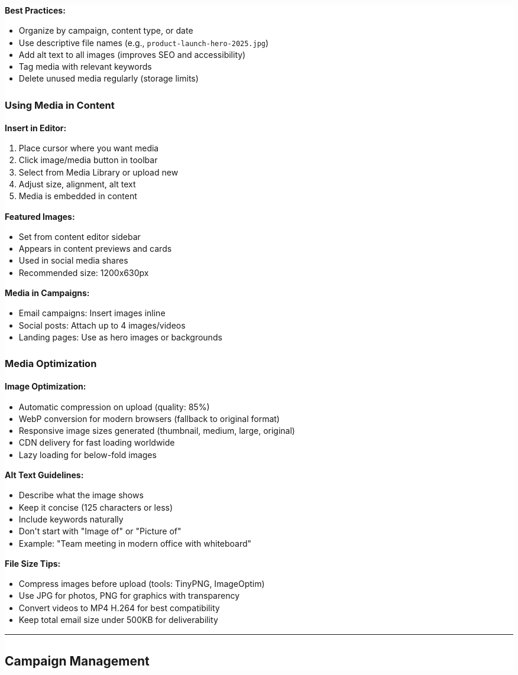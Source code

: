**Best Practices:**
- Organize by campaign, content type, or date
- Use descriptive file names (e.g., `product-launch-hero-2025.jpg`)
- Add alt text to all images (improves SEO and accessibility)
- Tag media with relevant keywords
- Delete unused media regularly (storage limits)

### Using Media in Content

**Insert in Editor:**
1. Place cursor where you want media
2. Click image/media button in toolbar
3. Select from Media Library or upload new
4. Adjust size, alignment, alt text
5. Media is embedded in content

**Featured Images:**
- Set from content editor sidebar
- Appears in content previews and cards
- Used in social media shares
- Recommended size: 1200x630px

**Media in Campaigns:**
- Email campaigns: Insert images inline
- Social posts: Attach up to 4 images/videos
- Landing pages: Use as hero images or backgrounds

### Media Optimization

**Image Optimization:**
- Automatic compression on upload (quality: 85%)
- WebP conversion for modern browsers (fallback to original format)
- Responsive image sizes generated (thumbnail, medium, large, original)
- CDN delivery for fast loading worldwide
- Lazy loading for below-fold images

**Alt Text Guidelines:**
- Describe what the image shows
- Keep it concise (125 characters or less)
- Include keywords naturally
- Don't start with "Image of" or "Picture of"
- Example: "Team meeting in modern office with whiteboard"

**File Size Tips:**
- Compress images before upload (tools: TinyPNG, ImageOptim)
- Use JPG for photos, PNG for graphics with transparency
- Convert videos to MP4 H.264 for best compatibility
- Keep total email size under 500KB for deliverability

---

## Campaign Management
